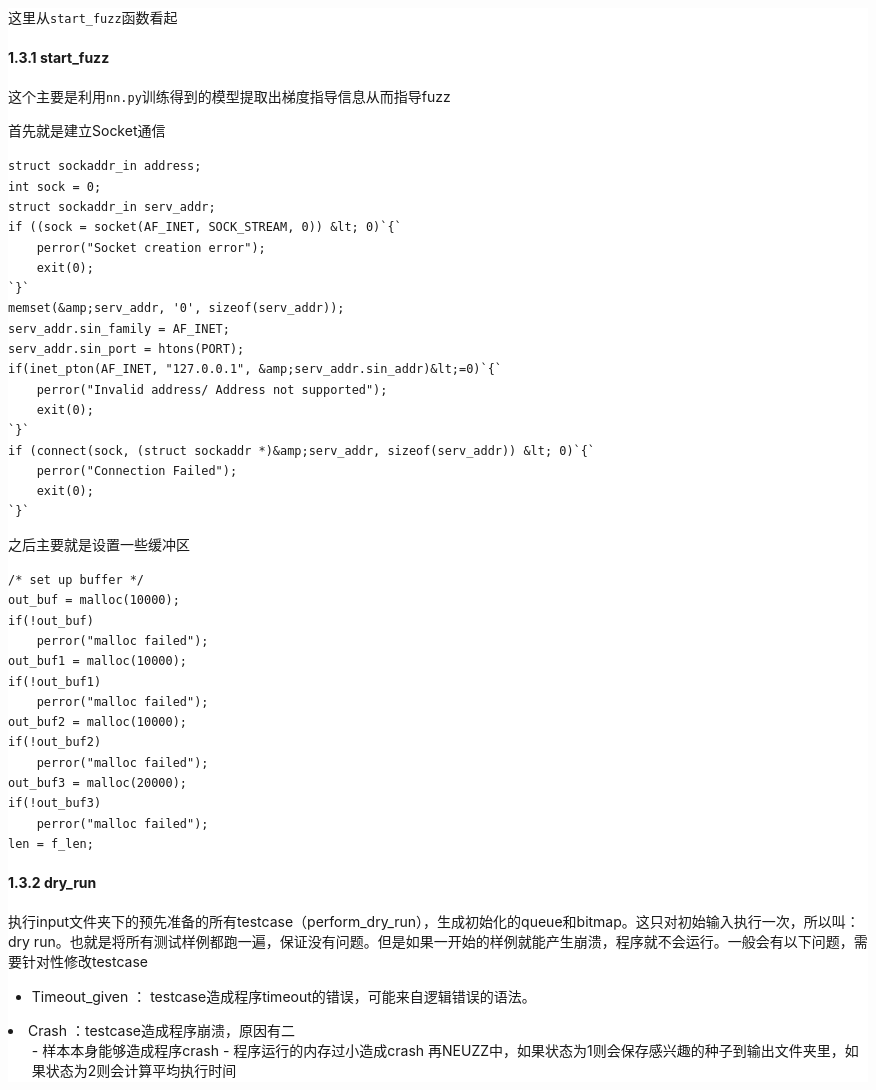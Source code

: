 这里从`start_fuzz`函数看起

#### <a class="reference-link" name="1.3.1%20start_fuzz"></a>1.3.1 start_fuzz

这个主要是利用`nn.py`训练得到的模型提取出梯度指导信息从而指导fuzz

首先就是建立Socket通信

```
struct sockaddr_in address;
int sock = 0;
struct sockaddr_in serv_addr;
if ((sock = socket(AF_INET, SOCK_STREAM, 0)) &lt; 0)`{`
    perror("Socket creation error");
    exit(0);
`}`
memset(&amp;serv_addr, '0', sizeof(serv_addr));
serv_addr.sin_family = AF_INET;
serv_addr.sin_port = htons(PORT);
if(inet_pton(AF_INET, "127.0.0.1", &amp;serv_addr.sin_addr)&lt;=0)`{`
    perror("Invalid address/ Address not supported");
    exit(0);
`}`
if (connect(sock, (struct sockaddr *)&amp;serv_addr, sizeof(serv_addr)) &lt; 0)`{`
    perror("Connection Failed");
    exit(0);
`}`
```

之后主要就是设置一些缓冲区

```
/* set up buffer */
out_buf = malloc(10000);
if(!out_buf)
    perror("malloc failed");
out_buf1 = malloc(10000);
if(!out_buf1)
    perror("malloc failed");
out_buf2 = malloc(10000);
if(!out_buf2)
    perror("malloc failed");
out_buf3 = malloc(20000);
if(!out_buf3)
    perror("malloc failed");
len = f_len;
```

#### <a class="reference-link" name="1.3.2%20dry_run"></a>1.3.2 dry_run

执行input文件夹下的预先准备的所有testcase（perform_dry_run），生成初始化的queue和bitmap。这只对初始输入执行一次，所以叫：dry run。也就是将所有测试样例都跑一遍，保证没有问题。但是如果一开始的样例就能产生崩溃，程序就不会运行。一般会有以下问题，需要针对性修改testcase
- Timeout_given ： testcase造成程序timeout的错误，可能来自逻辑错误的语法。
<li>Crash ：testcase造成程序崩溃，原因有二
<ul>
- 样本本身能够造成程序crash
- 程序运行的内存过小造成crash
再NEUZZ中，如果状态为1则会保存感兴趣的种子到输出文件夹里，如果状态为2则会计算平均执行时间
